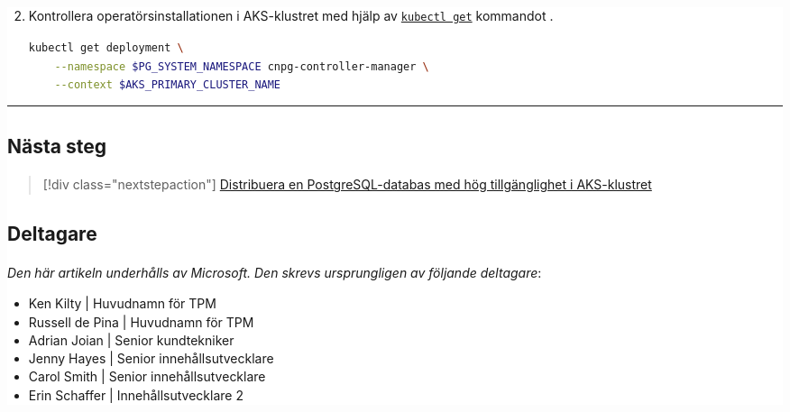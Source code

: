 2. Kontrollera operatörsinstallationen i AKS-klustret med hjälp av [`kubectl get`][kubectl-get] kommandot .

    ```bash
    kubectl get deployment \
        --namespace $PG_SYSTEM_NAMESPACE cnpg-controller-manager \
        --context $AKS_PRIMARY_CLUSTER_NAME
    ```

---

## Nästa steg

> [!div class="nextstepaction"]
> [Distribuera en PostgreSQL-databas med hög tillgänglighet i AKS-klustret][deploy-postgresql]

## Deltagare

*Den här artikeln underhålls av Microsoft. Den skrevs ursprungligen av följande deltagare*:

* Ken Kilty | Huvudnamn för TPM
* Russell de Pina | Huvudnamn för TPM
* Adrian Joian | Senior kundtekniker
* Jenny Hayes | Senior innehållsutvecklare
* Carol Smith | Senior innehållsutvecklare
* Erin Schaffer | Innehållsutvecklare 2


[az-identity-create]: /cli/azure/identity#az-identity-create
[az-grafana-create]: /cli/azure/grafana#az-grafana-create
[postgresql-ha-deployment-overview]: ./postgresql-ha-overview.md
[az-extension-add]: /cli/azure/extension#az_extension_add
[az-group-create]: /cli/azure/group#az_group_create
[az-storage-account-create]: /cli/azure/storage/account#az_storage_account_create
[az-storage-container-create]: /cli/azure/storage/container#az_storage_container_create
[inherit-from-azuread]: https://cloudnative-pg.io/documentation/1.23/appendixes/object_stores/#azure-blob-storage
[az-storage-account-show]: /cli/azure/storage/account#az_storage_account_show
[az-role-assignment-create]: /cli/azure/role/assignment#az_role_assignment_create
[az-monitor-account-create]: /cli/azure/monitor/account#az_monitor_account_create
[az-monitor-log-analytics-workspace-create]: /cli/azure/monitor/log-analytics/workspace#az_monitor_log_analytics_workspace_create
[azure-managed-grafana-pricing]: https://azure.microsoft.com/pricing/details/managed-grafana/
[az-aks-create]: /cli/azure/aks#az_aks_create
[az-aks-node-pool-add]: /cli/azure/aks/nodepool#az_aks_nodepool_add
[az-aks-get-credentials]: /cli/azure/aks#az_aks_get_credentials
[kubectl-create-namespace]: https://kubernetes.io/docs/reference/kubectl/generated/kubectl_create/kubectl_create_namespace/
[az-aks-enable-addons]: /cli/azure/aks#az_aks_enable_addons
[kubectl-get]: https://kubernetes.io/docs/reference/kubectl/generated/kubectl_get/
[az-aks-show]: /cli/azure/aks#az_aks_show
[az-network-public-ip-create]: /cli/azure/network/public-ip#az_network_public_ip_create
[az-network-public-ip-show]: /cli/azure/network/public-ip#az_network_public_ip_show
[az-group-show]: /cli/azure/group#az_group_show
[helm-repo-add]: https://helm.sh/docs/helm/helm_repo_add/
[helm-upgrade]: https://helm.sh/docs/helm/helm_upgrade/
[kubectl-apply]: https://kubernetes.io/docs/reference/kubectl/generated/kubectl_apply/
[deploy-postgresql]: ./deploy-postgresql-ha.md
[install-krew]: https://krew.sigs.k8s.io/
[cnpg-plugin]: https://cloudnative-pg.io/documentation/current/kubectl-plugin/#using-krew
